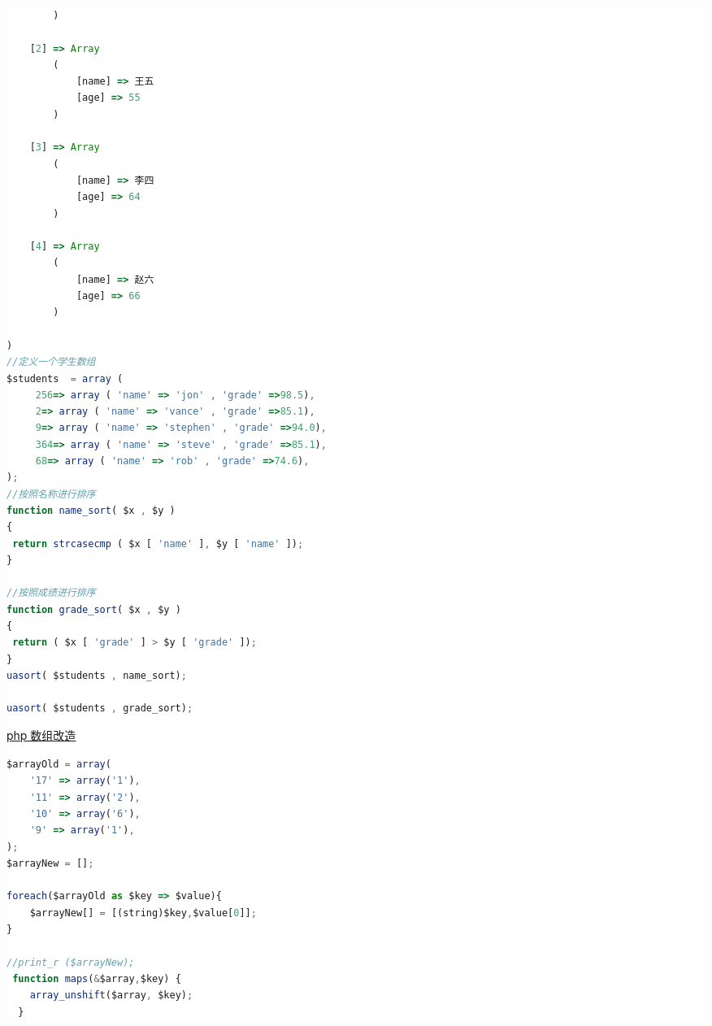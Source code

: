 ```js
        )

    [2] => Array
        (
            [name] => 王五
            [age] => 55
        )

    [3] => Array
        (
            [name] => 李四
            [age] => 64
        )

    [4] => Array
        (
            [name] => 赵六
            [age] => 66
        )

)
//定义一个学生数组
$students  = array (
     256=> array ( 'name' => 'jon' , 'grade' =>98.5),
     2=> array ( 'name' => 'vance' , 'grade' =>85.1),
     9=> array ( 'name' => 'stephen' , 'grade' =>94.0),
     364=> array ( 'name' => 'steve' , 'grade' =>85.1),
     68=> array ( 'name' => 'rob' , 'grade' =>74.6),
);
//按照名称进行排序
function name_sort( $x , $y )
{
 return strcasecmp ( $x [ 'name' ], $y [ 'name' ]);
}

//按照成绩进行排序
function grade_sort( $x , $y )
{
 return ( $x [ 'grade' ] > $y [ 'grade' ]);
}
uasort( $students , name_sort);
 
uasort( $students , grade_sort);
```
[php 数组改造](https://segmentfault.com/q/1010000009729734)
```js
$arrayOld = array(
    '17' => array('1'),
    '11' => array('2'),
    '10' => array('6'),
    '9' => array('1'),
);
$arrayNew = [];

foreach($arrayOld as $key => $value){
    $arrayNew[] = [(string)$key,$value[0]];
}

//print_r ($arrayNew);
 function maps(&$array,$key) {
    array_unshift($array, $key);
  }

```